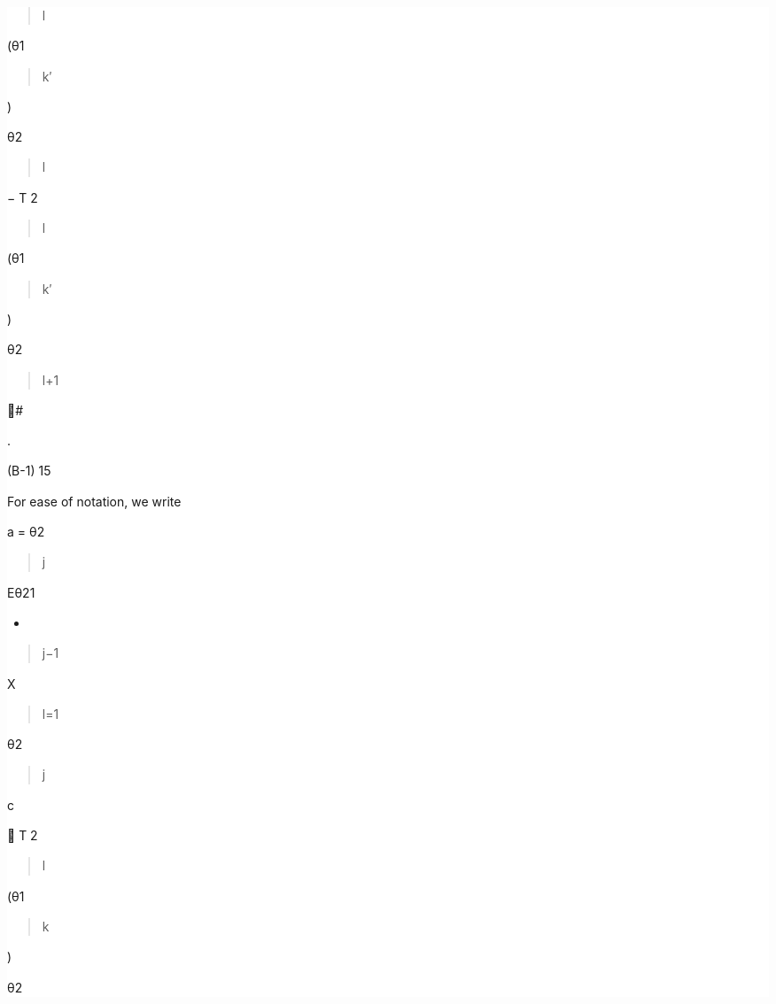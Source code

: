 > l

(θ1 

> k′

)

θ2

> l

− T 2 

> l

(θ1 

> k′

)

θ2

> l+1

#

.

(B-1) 15 

For ease of notation, we write 

a = θ2 

> j

Eθ21

+

> j−1

X

> l=1

θ2 

> j

c

 T 2 

> l

(θ1

> k

)

θ2

